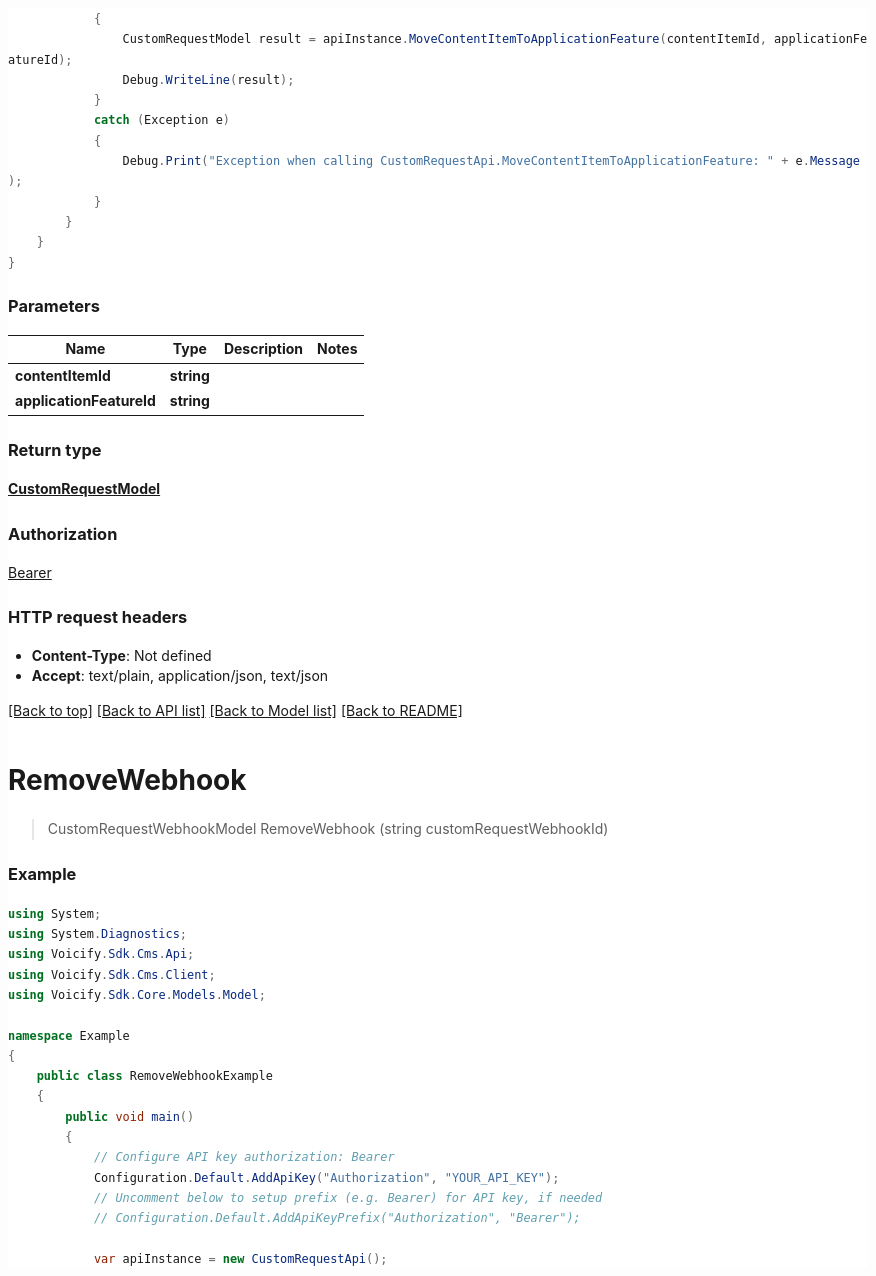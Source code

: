 ```csharp
            {
                CustomRequestModel result = apiInstance.MoveContentItemToApplicationFeature(contentItemId, applicationFeatureId);
                Debug.WriteLine(result);
            }
            catch (Exception e)
            {
                Debug.Print("Exception when calling CustomRequestApi.MoveContentItemToApplicationFeature: " + e.Message );
            }
        }
    }
}
```

### Parameters

Name | Type | Description  | Notes
------------- | ------------- | ------------- | -------------
 **contentItemId** | **string**|  | 
 **applicationFeatureId** | **string**|  | 

### Return type

[**CustomRequestModel**](CustomRequestModel.md)

### Authorization

[Bearer](../README.md#Bearer)

### HTTP request headers

 - **Content-Type**: Not defined
 - **Accept**: text/plain, application/json, text/json

[[Back to top]](#) [[Back to API list]](../README.md#documentation-for-api-endpoints) [[Back to Model list]](../README.md#documentation-for-models) [[Back to README]](../README.md)

<a name="removewebhook"></a>
# **RemoveWebhook**
> CustomRequestWebhookModel RemoveWebhook (string customRequestWebhookId)



### Example
```csharp
using System;
using System.Diagnostics;
using Voicify.Sdk.Cms.Api;
using Voicify.Sdk.Cms.Client;
using Voicify.Sdk.Core.Models.Model;

namespace Example
{
    public class RemoveWebhookExample
    {
        public void main()
        {
            // Configure API key authorization: Bearer
            Configuration.Default.AddApiKey("Authorization", "YOUR_API_KEY");
            // Uncomment below to setup prefix (e.g. Bearer) for API key, if needed
            // Configuration.Default.AddApiKeyPrefix("Authorization", "Bearer");

            var apiInstance = new CustomRequestApi();
```